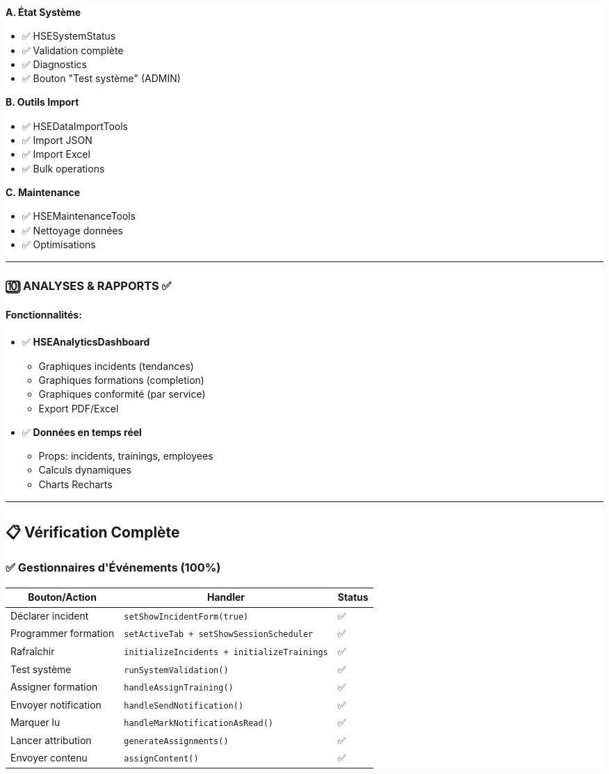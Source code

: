 **A. État Système**

- ✅ HSESystemStatus
- ✅ Validation complète
- ✅ Diagnostics
- ✅ Bouton "Test système" (ADMIN)

**B. Outils Import**

- ✅ HSEDataImportTools
- ✅ Import JSON
- ✅ Import Excel
- ✅ Bulk operations

**C. Maintenance**

- ✅ HSEMaintenanceTools
- ✅ Nettoyage données
- ✅ Optimisations

---

### 🔟 ANALYSES & RAPPORTS ✅

#### Fonctionnalités:

- ✅ **HSEAnalyticsDashboard**
  - Graphiques incidents (tendances)
  - Graphiques formations (completion)
  - Graphiques conformité (par service)
  - Export PDF/Excel

- ✅ **Données en temps réel**
  - Props: incidents, trainings, employees
  - Calculs dynamiques
  - Charts Recharts

---

## 📋 Vérification Complète

### ✅ Gestionnaires d'Événements (100%)

| Bouton/Action        | Handler                                     | Status |
| -------------------- | ------------------------------------------- | ------ |
| Déclarer incident    | `setShowIncidentForm(true)`                 | ✅     |
| Programmer formation | `setActiveTab + setShowSessionScheduler`    | ✅     |
| Rafraîchir           | `initializeIncidents + initializeTrainings` | ✅     |
| Test système         | `runSystemValidation()`                     | ✅     |
| Assigner formation   | `handleAssignTraining()`                    | ✅     |
| Envoyer notification | `handleSendNotification()`                  | ✅     |
| Marquer lu           | `handleMarkNotificationAsRead()`            | ✅     |
| Lancer attribution   | `generateAssignments()`                     | ✅     |
| Envoyer contenu      | `assignContent()`                           | ✅     |
